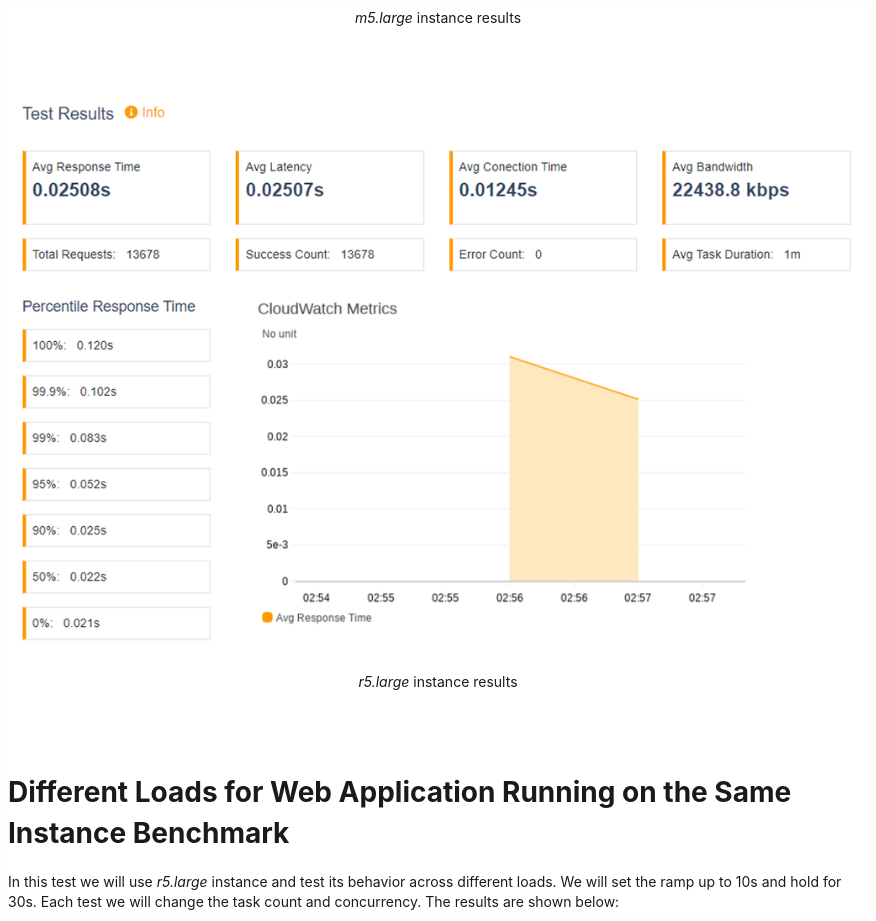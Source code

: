 <center><i>m5.large</i> instance results</center>
<br/><br/>

![alt text](r5_large.png "r5.large")
<center><i>r5.large</i> instance results</center>
<br/><br/>

# Different Loads for Web Application Running on the Same Instance Benchmark
In this test we will use <i>r5.large</i> instance and test its behavior across different loads. We will set the ramp up to 10s and hold for 30s. Each test we will change the task count and concurrency. The results are shown below:
